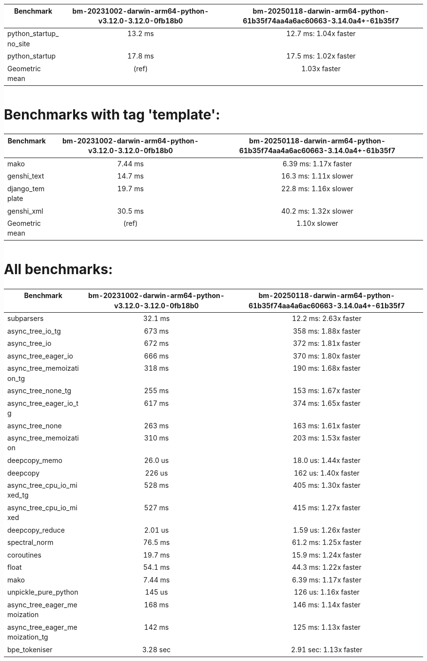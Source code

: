 | Benchmark              | bm-20231002-darwin-arm64-python-v3.12.0-3.12.0-0fb18b0 | bm-20250118-darwin-arm64-python-61b35f74aa4a6ac60663-3.14.0a4+-61b35f7 |
|------------------------|:------------------------------------------------------:|:----------------------------------------------------------------------:|
| python_startup_no_site | 13.2 ms                                                | 12.7 ms: 1.04x faster                                                  |
| python_startup         | 17.8 ms                                                | 17.5 ms: 1.02x faster                                                  |
| Geometric mean         | (ref)                                                  | 1.03x faster                                                           |

Benchmarks with tag 'template':
===============================

| Benchmark       | bm-20231002-darwin-arm64-python-v3.12.0-3.12.0-0fb18b0 | bm-20250118-darwin-arm64-python-61b35f74aa4a6ac60663-3.14.0a4+-61b35f7 |
|-----------------|:------------------------------------------------------:|:----------------------------------------------------------------------:|
| mako            | 7.44 ms                                                | 6.39 ms: 1.17x faster                                                  |
| genshi_text     | 14.7 ms                                                | 16.3 ms: 1.11x slower                                                  |
| django_template | 19.7 ms                                                | 22.8 ms: 1.16x slower                                                  |
| genshi_xml      | 30.5 ms                                                | 40.2 ms: 1.32x slower                                                  |
| Geometric mean  | (ref)                                                  | 1.10x slower                                                           |

All benchmarks:
===============

| Benchmark                        | bm-20231002-darwin-arm64-python-v3.12.0-3.12.0-0fb18b0 | bm-20250118-darwin-arm64-python-61b35f74aa4a6ac60663-3.14.0a4+-61b35f7 |
|----------------------------------|:------------------------------------------------------:|:----------------------------------------------------------------------:|
| subparsers                       | 32.1 ms                                                | 12.2 ms: 2.63x faster                                                  |
| async_tree_io_tg                 | 673 ms                                                 | 358 ms: 1.88x faster                                                   |
| async_tree_io                    | 672 ms                                                 | 372 ms: 1.81x faster                                                   |
| async_tree_eager_io              | 666 ms                                                 | 370 ms: 1.80x faster                                                   |
| async_tree_memoization_tg        | 318 ms                                                 | 190 ms: 1.68x faster                                                   |
| async_tree_none_tg               | 255 ms                                                 | 153 ms: 1.67x faster                                                   |
| async_tree_eager_io_tg           | 617 ms                                                 | 374 ms: 1.65x faster                                                   |
| async_tree_none                  | 263 ms                                                 | 163 ms: 1.61x faster                                                   |
| async_tree_memoization           | 310 ms                                                 | 203 ms: 1.53x faster                                                   |
| deepcopy_memo                    | 26.0 us                                                | 18.0 us: 1.44x faster                                                  |
| deepcopy                         | 226 us                                                 | 162 us: 1.40x faster                                                   |
| async_tree_cpu_io_mixed_tg       | 528 ms                                                 | 405 ms: 1.30x faster                                                   |
| async_tree_cpu_io_mixed          | 527 ms                                                 | 415 ms: 1.27x faster                                                   |
| deepcopy_reduce                  | 2.01 us                                                | 1.59 us: 1.26x faster                                                  |
| spectral_norm                    | 76.5 ms                                                | 61.2 ms: 1.25x faster                                                  |
| coroutines                       | 19.7 ms                                                | 15.9 ms: 1.24x faster                                                  |
| float                            | 54.1 ms                                                | 44.3 ms: 1.22x faster                                                  |
| mako                             | 7.44 ms                                                | 6.39 ms: 1.17x faster                                                  |
| unpickle_pure_python             | 145 us                                                 | 126 us: 1.16x faster                                                   |
| async_tree_eager_memoization     | 168 ms                                                 | 146 ms: 1.14x faster                                                   |
| async_tree_eager_memoization_tg  | 142 ms                                                 | 125 ms: 1.13x faster                                                   |
| bpe_tokeniser                    | 3.28 sec                                               | 2.91 sec: 1.13x faster                                                 |